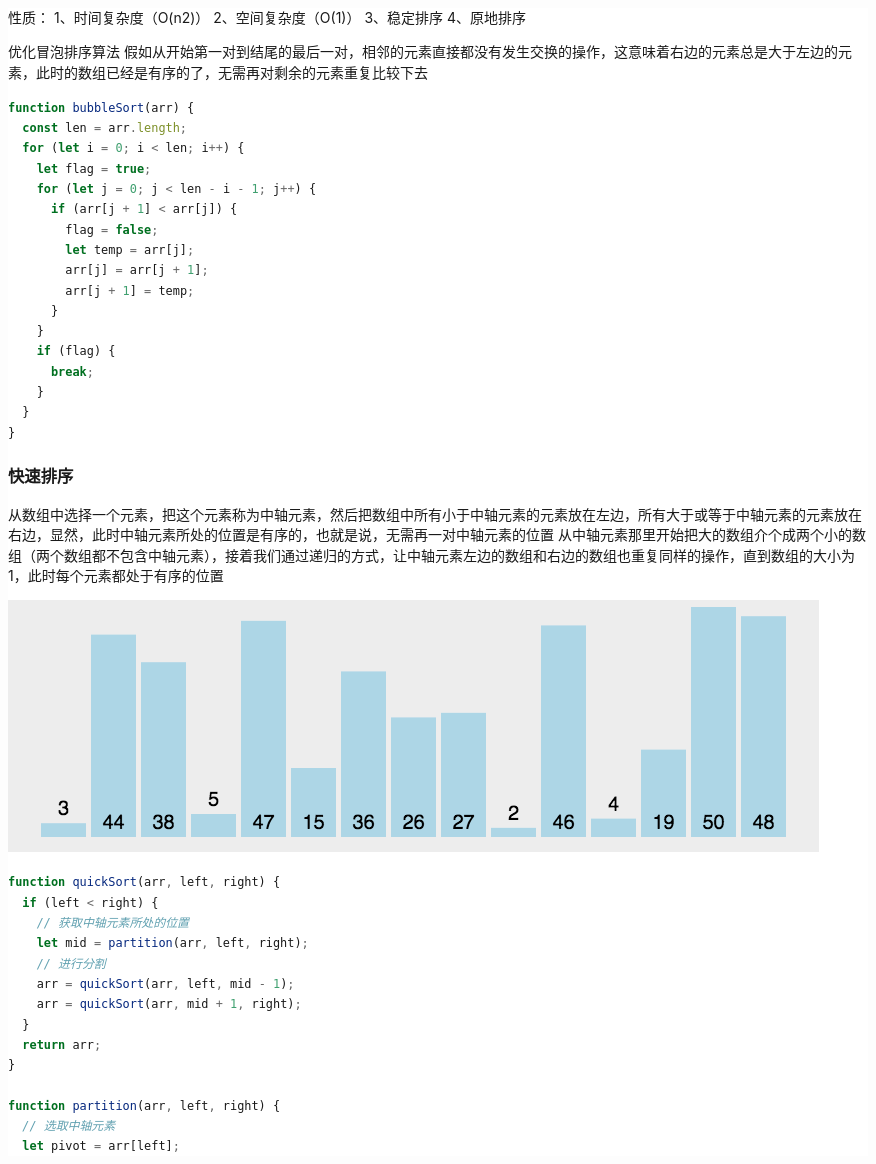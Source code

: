 性质：
1、时间复杂度（O(n2)）
2、空间复杂度（O(1)）
3、稳定排序
4、原地排序

优化冒泡排序算法
假如从开始第一对到结尾的最后一对，相邻的元素直接都没有发生交换的操作，这意味着右边的元素总是大于左边的元素，此时的数组已经是有序的了，无需再对剩余的元素重复比较下去

```js
function bubbleSort(arr) {
  const len = arr.length;
  for (let i = 0; i < len; i++) {
    let flag = true;
    for (let j = 0; j < len - i - 1; j++) {
      if (arr[j + 1] < arr[j]) {
        flag = false;
        let temp = arr[j];
        arr[j] = arr[j + 1];
        arr[j + 1] = temp;
      }
    }
    if (flag) {
      break;
    }
  }
}
```

### 快速排序

从数组中选择一个元素，把这个元素称为中轴元素，然后把数组中所有小于中轴元素的元素放在左边，所有大于或等于中轴元素的元素放在右边，显然，此时中轴元素所处的位置是有序的，也就是说，无需再一对中轴元素的位置
从中轴元素那里开始把大的数组介个成两个小的数组（两个数组都不包含中轴元素），接着我们通过递归的方式，让中轴元素左边的数组和右边的数组也重复同样的操作，直到数组的大小为 1，此时每个元素都处于有序的位置

![quick-sort](../images/javascript/quick-sort.gif)

```js
function quickSort(arr, left, right) {
  if (left < right) {
    // 获取中轴元素所处的位置
    let mid = partition(arr, left, right);
    // 进行分割
    arr = quickSort(arr, left, mid - 1);
    arr = quickSort(arr, mid + 1, right);
  }
  return arr;
}

function partition(arr, left, right) {
  // 选取中轴元素
  let pivot = arr[left];
```